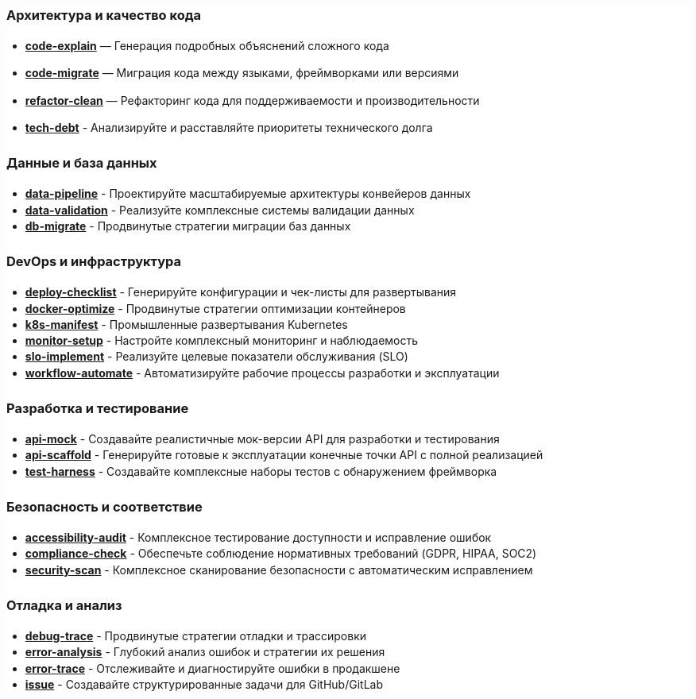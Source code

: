 ### Архитектура и качество кода
- **[code-explain](https://raw.githubusercontent.com/wshobson/commands/main/tools/code-explain.md)** — Генерация подробных объяснений сложного кода
- **[code-migrate](https://raw.githubusercontent.com/wshobson/commands/main/tools/code-migrate.md)** — Миграция кода между языками, фреймворками или версиями
- **[refactor-clean](https://raw.githubusercontent.com/wshobson/commands/main/tools/refactor-clean.md)** — Рефакторинг кода для поддерживаемости и производительности

- **[tech-debt](https://raw.githubusercontent.com/wshobson/commands/main/tools/tech-debt.md)** - Анализируйте и расставляйте приоритеты технического долга

### Данные и база данных
- **[data-pipeline](https://raw.githubusercontent.com/wshobson/commands/main/tools/data-pipeline.md)** - Проектируйте масштабируемые архитектуры конвейеров данных
- **[data-validation](https://raw.githubusercontent.com/wshobson/commands/main/tools/data-validation.md)** - Реализуйте комплексные системы валидации данных
- **[db-migrate](https://raw.githubusercontent.com/wshobson/commands/main/tools/db-migrate.md)** - Продвинутые стратегии миграции баз данных

### DevOps и инфраструктура
- **[deploy-checklist](https://raw.githubusercontent.com/wshobson/commands/main/tools/deploy-checklist.md)** - Генерируйте конфигурации и чек-листы для развертывания
- **[docker-optimize](https://raw.githubusercontent.com/wshobson/commands/main/tools/docker-optimize.md)** - Продвинутые стратегии оптимизации контейнеров
- **[k8s-manifest](https://raw.githubusercontent.com/wshobson/commands/main/tools/k8s-manifest.md)** - Промышленные развертывания Kubernetes
- **[monitor-setup](https://raw.githubusercontent.com/wshobson/commands/main/tools/monitor-setup.md)** - Настройте комплексный мониторинг и наблюдаемость
- **[slo-implement](https://raw.githubusercontent.com/wshobson/commands/main/tools/slo-implement.md)** - Реализуйте целевые показатели обслуживания (SLO)
- **[workflow-automate](https://raw.githubusercontent.com/wshobson/commands/main/tools/workflow-automate.md)** - Автоматизируйте рабочие процессы разработки и эксплуатации

### Разработка и тестирование
- **[api-mock](https://raw.githubusercontent.com/wshobson/commands/main/tools/api-mock.md)** - Создавайте реалистичные мок-версии API для разработки и тестирования
- **[api-scaffold](https://raw.githubusercontent.com/wshobson/commands/main/tools/api-scaffold.md)** - Генерируйте готовые к эксплуатации конечные точки API с полной реализацией
- **[test-harness](https://raw.githubusercontent.com/wshobson/commands/main/tools/test-harness.md)** - Создавайте комплексные наборы тестов с обнаружением фреймворка

### Безопасность и соответствие
- **[accessibility-audit](https://raw.githubusercontent.com/wshobson/commands/main/tools/accessibility-audit.md)** - Комплексное тестирование доступности и исправление ошибок
- **[compliance-check](https://raw.githubusercontent.com/wshobson/commands/main/tools/compliance-check.md)** - Обеспечьте соблюдение нормативных требований (GDPR, HIPAA, SOC2)
- **[security-scan](https://raw.githubusercontent.com/wshobson/commands/main/tools/security-scan.md)** - Комплексное сканирование безопасности с автоматическим исправлением

### Отладка и анализ
- **[debug-trace](https://raw.githubusercontent.com/wshobson/commands/main/tools/debug-trace.md)** - Продвинутые стратегии отладки и трассировки
- **[error-analysis](https://raw.githubusercontent.com/wshobson/commands/main/tools/error-analysis.md)** - Глубокий анализ ошибок и стратегии их решения
- **[error-trace](https://raw.githubusercontent.com/wshobson/commands/main/tools/error-trace.md)** - Отслеживайте и диагностируйте ошибки в продакшене
- **[issue](https://raw.githubusercontent.com/wshobson/commands/main/tools/issue.md)** - Создавайте структурированные задачи для GitHub/GitLab
